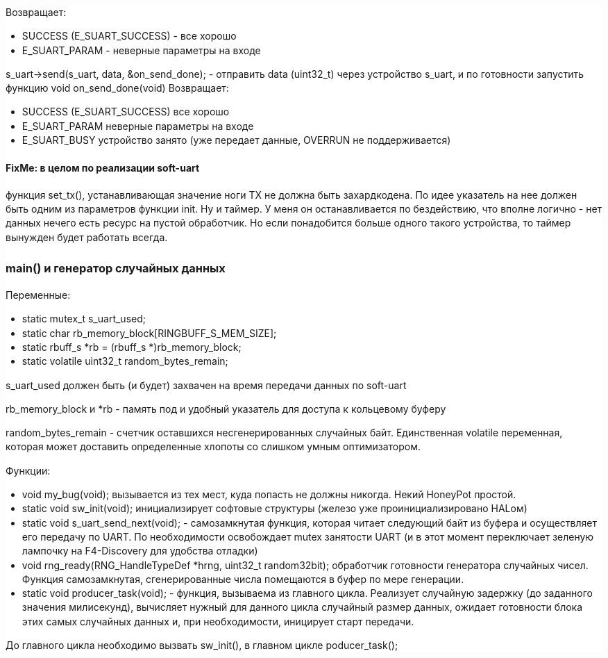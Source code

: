 Возвращает:
- SUCCESS (E_SUART_SUCCESS) - все хорошо
- E_SUART_PARAM - неверные параметры на входе

s_uart->send(s_uart, data, &on_send_done); - отправить data (uint32_t) через устройство s_uart, и по готовности запустить функцию void on_send_done(void)
Возвращает:
- SUCCESS (E_SUART_SUCCESS) все хорошо
- E_SUART_PARAM неверные параметры на входе
- E_SUART_BUSY устройство занято (уже передает данные, OVERRUN не поддерживается)

#### FixMe: в целом по реализации soft-uart
функция set_tx(), устанавливающая значение ноги TX не должна быть захардкодена. По идее указатель на
нее должен быть одним из параметров функции init. Ну и таймер. У меня он останавливается по бездействию,
что вполне логично - нет данных нечего есть ресурс на пустой обработчик. Но если понадобится больше
одного такого устройства, то таймер вынужден будет работать всегда.

### main() и генератор случайных данных

Переменные:
- static mutex_t s_uart_used;
- static char    rb_memory_block[RINGBUFF_S_MEM_SIZE];
- static rbuff_s *rb = (rbuff_s *)rb_memory_block;
- static volatile uint32_t random_bytes_remain;

s_uart_used должен быть (и будет) захвачен на время передачи данных по soft-uart

rb_memory_block и *rb - память под и удобный указатель для доступа к кольцевому буферу

random_bytes_remain - счетчик оставшихся несгенерированных случайных байт. Единственная volatile
переменная, которая может доставить определенные хлопоты со слишком умным оптимизатором.

Функции:
- void my_bug(void); вызывается из тех мест, куда попасть не должны никогда. Некий HoneyPot простой.
- static void sw_init(void); инициализирует софтовые структуры (железо уже проинициализировано HALом)
- static void s_uart_send_next(void); - самозамкнутая функция, которая читает следующий байт из буфера
и осуществляет его передачу по UART. По необходимости освобождает mutex занятости UART (и в этот момент
переключает зеленую лампочку на F4-Discovery для удобства отладки)
- void rng_ready(RNG_HandleTypeDef *hrng, uint32_t random32bit);  обработчик готовности генератора
случайных чисел. Функция самозамкнутая, сгенерированные числа помещаются в буфер по мере генерации.
- static void producer_task(void); - функция, вызываема из главного цикла. Реализует случайную 
задержку (до заданного значения милисекунд), вычисляет нужный для данного цикла случайный размер данных,
ожидает готовности блока этих самых случайных данных и, при необходимости, иницирует старт передачи.

До главного цикла необходимо вызвать sw_init(), в главном цикле poducer_task();
